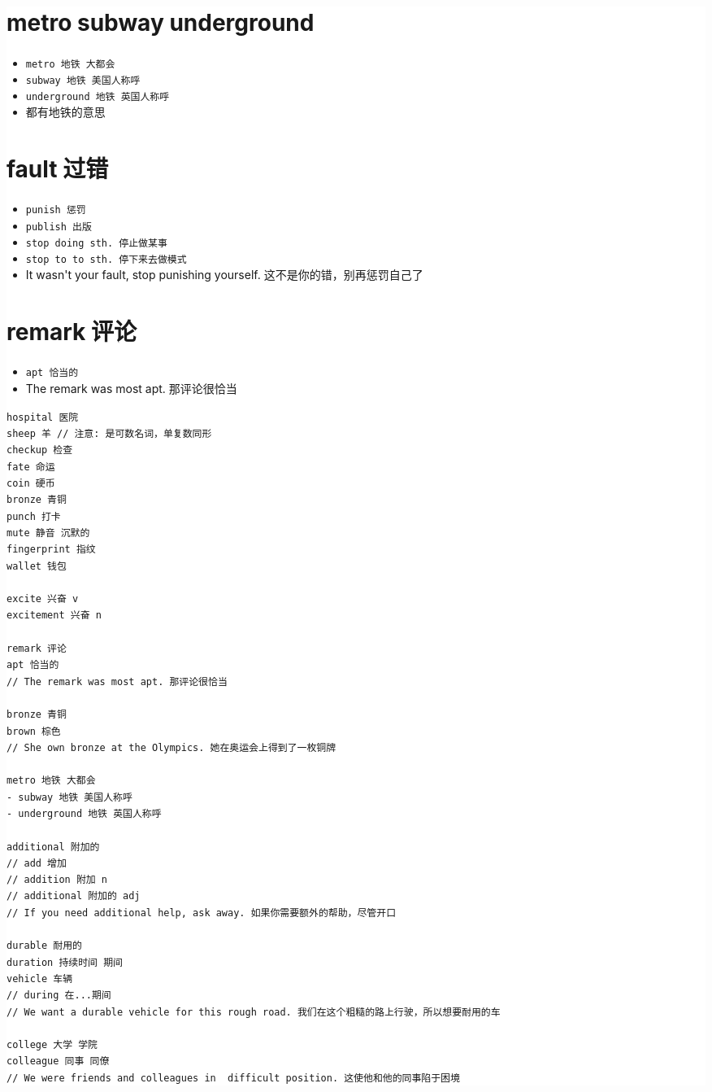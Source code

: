 # metro subway underground

- `metro 地铁 大都会`
- `subway 地铁 美国人称呼`
- `underground 地铁 英国人称呼`
- 都有地铁的意思

# fault 过错

- `punish 惩罚`
- `publish 出版`
- `stop doing sth. 停止做某事`
- `stop to to sth. 停下来去做模式`
- It wasn't your fault, stop punishing yourself. 这不是你的错，别再惩罚自己了

# remark 评论

- `apt 恰当的`
- The remark was most apt. 那评论很恰当

```
hospital 医院
sheep 羊 // 注意: 是可数名词，单复数同形
checkup 检查
fate 命运
coin 硬币
bronze 青铜
punch 打卡
mute 静音 沉默的
fingerprint 指纹
wallet 钱包

excite 兴奋 v
excitement 兴奋 n

remark 评论
apt 恰当的
// The remark was most apt. 那评论很恰当

bronze 青铜
brown 棕色
// She own bronze at the Olympics. 她在奥运会上得到了一枚铜牌

metro 地铁 大都会
- subway 地铁 美国人称呼
- underground 地铁 英国人称呼

additional 附加的
// add 增加
// addition 附加 n
// additional 附加的 adj
// If you need additional help, ask away. 如果你需要额外的帮助，尽管开口

durable 耐用的
duration 持续时间 期间
vehicle 车辆
// during 在...期间
// We want a durable vehicle for this rough road. 我们在这个粗糙的路上行驶，所以想要耐用的车

college 大学 学院
colleague 同事 同僚
// We were friends and colleagues in  difficult position. 这使他和他的同事陷于困境
```